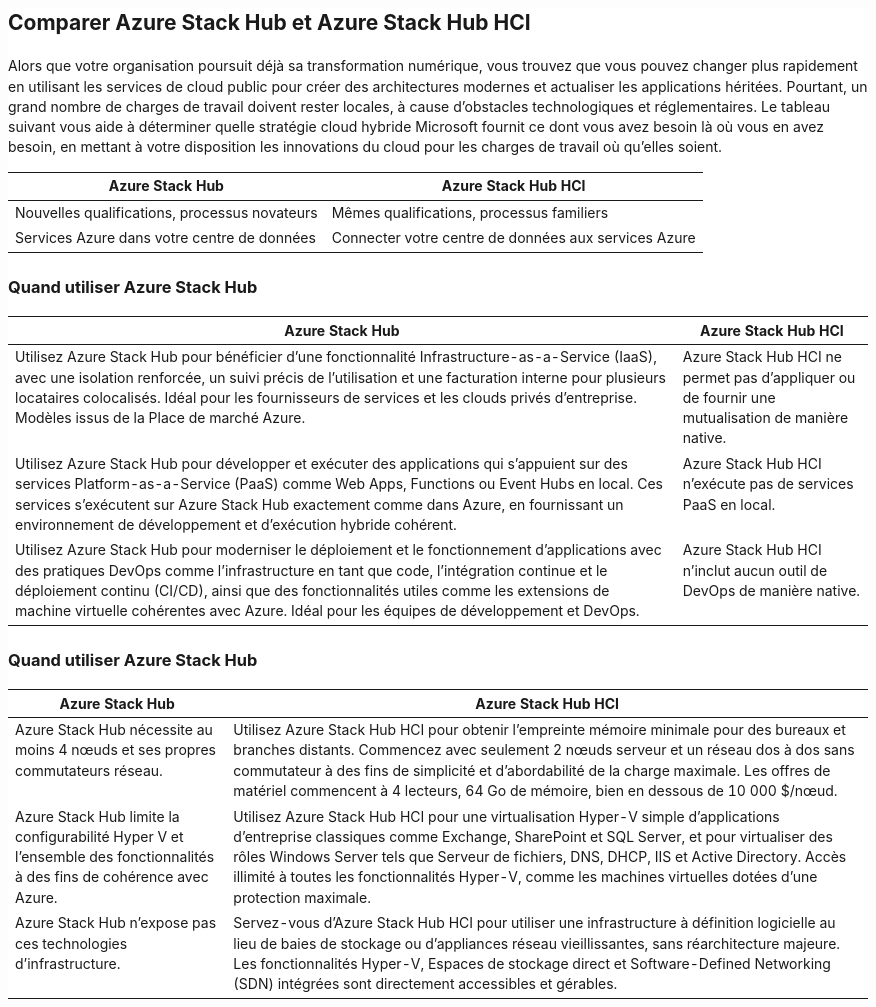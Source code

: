 ## <a name="compare-azure-stack-hub-and-azure-stack-hub-hci"></a>Comparer Azure Stack Hub et Azure Stack Hub HCI

Alors que votre organisation poursuit déjà sa transformation numérique, vous trouvez que vous pouvez changer plus rapidement en utilisant les services de cloud public pour créer des architectures modernes et actualiser les applications héritées. Pourtant, un grand nombre de charges de travail doivent rester locales, à cause d’obstacles technologiques et réglementaires. Le tableau suivant vous aide à déterminer quelle stratégie cloud hybride Microsoft fournit ce dont vous avez besoin là où vous en avez besoin, en mettant à votre disposition les innovations du cloud pour les charges de travail où qu’elles soient.

| Azure Stack Hub | Azure Stack Hub HCI |
| --------------- | --------------- |
| Nouvelles qualifications, processus novateurs | Mêmes qualifications, processus familiers |
| Services Azure dans votre centre de données | Connecter votre centre de données aux services Azure |

### <a name="when-to-use-azure-stack-hub"></a>Quand utiliser Azure Stack Hub

| Azure Stack Hub | Azure Stack Hub HCI |
| --------------- | --------------- |
| Utilisez Azure Stack Hub pour bénéficier d’une fonctionnalité Infrastructure-as-a-Service (IaaS), avec une isolation renforcée, un suivi précis de l’utilisation et une facturation interne pour plusieurs locataires colocalisés. Idéal pour les fournisseurs de services et les clouds privés d’entreprise. Modèles issus de la Place de marché Azure. | Azure Stack Hub HCI ne permet pas d’appliquer ou de fournir une mutualisation de manière native. |
| Utilisez Azure Stack Hub pour développer et exécuter des applications qui s’appuient sur des services Platform-as-a-Service (PaaS) comme Web Apps, Functions ou Event Hubs en local. Ces services s’exécutent sur Azure Stack Hub exactement comme dans Azure, en fournissant un environnement de développement et d’exécution hybride cohérent. | Azure Stack Hub HCI n’exécute pas de services PaaS en local. |
| Utilisez Azure Stack Hub pour moderniser le déploiement et le fonctionnement d’applications avec des pratiques DevOps comme l’infrastructure en tant que code, l’intégration continue et le déploiement continu (CI/CD), ainsi que des fonctionnalités utiles comme les extensions de machine virtuelle cohérentes avec Azure. Idéal pour les équipes de développement et DevOps. | Azure Stack Hub HCI n’inclut aucun outil de DevOps de manière native. |

### <a name="when-to-use-azure-stack-hub-hci"></a>Quand utiliser Azure Stack Hub

| Azure Stack Hub | Azure Stack Hub HCI |
| --------------- | --------------- |
| Azure Stack Hub nécessite au moins 4 nœuds et ses propres commutateurs réseau. | Utilisez Azure Stack Hub HCI pour obtenir l’empreinte mémoire minimale pour des bureaux et branches distants. Commencez avec seulement 2 nœuds serveur et un réseau dos à dos sans commutateur à des fins de simplicité et d’abordabilité de la charge maximale. Les offres de matériel commencent à 4 lecteurs, 64 Go de mémoire, bien en dessous de 10 000 $/nœud. |
| Azure Stack Hub limite la configurabilité Hyper V et l’ensemble des fonctionnalités à des fins de cohérence avec Azure. | Utilisez Azure Stack Hub HCI pour une virtualisation Hyper-V simple d’applications d’entreprise classiques comme Exchange, SharePoint et SQL Server, et pour virtualiser des rôles Windows Server tels que Serveur de fichiers, DNS, DHCP, IIS et Active Directory. Accès illimité à toutes les fonctionnalités Hyper-V, comme les machines virtuelles dotées d’une protection maximale.|
| Azure Stack Hub n’expose pas ces technologies d’infrastructure. | Servez-vous d’Azure Stack Hub HCI pour utiliser une infrastructure à définition logicielle au lieu de baies de stockage ou d’appliances réseau vieillissantes, sans réarchitecture majeure. Les fonctionnalités Hyper-V, Espaces de stockage direct et Software-Defined Networking (SDN) intégrées sont directement accessibles et gérables. |
